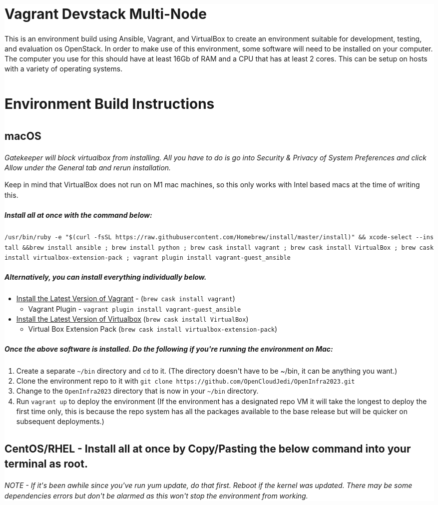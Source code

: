 # Vagrant Devstack Multi-Node

This is an environment build using Ansible, Vagrant, and VirtualBox to create an environment suitable for development, testing, and evaluation os OpenStack. In order to make use of this environment, some software will need to be installed on your computer. The computer you use for this should have at least 16Gb of RAM and a CPU that has at least 2 cores. This can be setup on hosts with a variety of operating systems.
# Environment Build Instructions
## macOS
_Gatekeeper will block virtualbox from installing. All you have to do is go into Security & Privacy of System Preferences and click Allow under the General tab and rerun installation._

Keep in mind that VirtualBox does not run on M1 mac machines, so this only works with Intel based macs at the time of writing this.

##### Install all at once with the command below:
```
/usr/bin/ruby -e "$(curl -fsSL https://raw.githubusercontent.com/Homebrew/install/master/install)" && xcode-select --install &&brew install ansible ; brew install python ; brew cask install vagrant ; brew cask install VirtualBox ; brew cask install virtualbox-extension-pack ; vagrant plugin install vagrant-guest_ansible
```

##### Alternatively, you can install everything individually below.
- [Install the Latest Version of Vagrant](https://www.vagrantup.com/downloads.html) - (`brew cask install vagrant`)
    - Vagrant Plugin - `vagrant plugin install vagrant-guest_ansible`
- [Install the Latest Version of Virtualbox](https://www.virtualbox.org/wiki/Downloads) (`brew cask install VirtualBox`)
    - Virtual Box Extension Pack (`brew cask install virtualbox-extension-pack`)

##### Once the above software is installed. Do the following if you're running the environment on Mac:
1. Create a separate `~/bin` directory and `cd` to it.  (The directory doesn't have to be ~/bin, it can be anything you want.)
2. Clone the environment repo to it with `git clone https://github.com/OpenCloudJedi/OpenInfra2023.git`
3. Change to the `OpenInfra2023` directory that is now in your `~/bin` directory.
4. Run `vagrant up` to deploy the environment (If the environment has a designated repo VM it will take the longest to deploy the first time only, this is because the repo system has all the packages available to the base release but will be quicker on subsequent deployments.)

## CentOS/RHEL - Install all at once by Copy/Pasting the below command into your terminal as root.
_NOTE - If it's been awhile since you've run yum update, do that first. Reboot if the kernel was updated. There may be some dependencies errors but don't be alarmed as this won't stop the environment from working._
